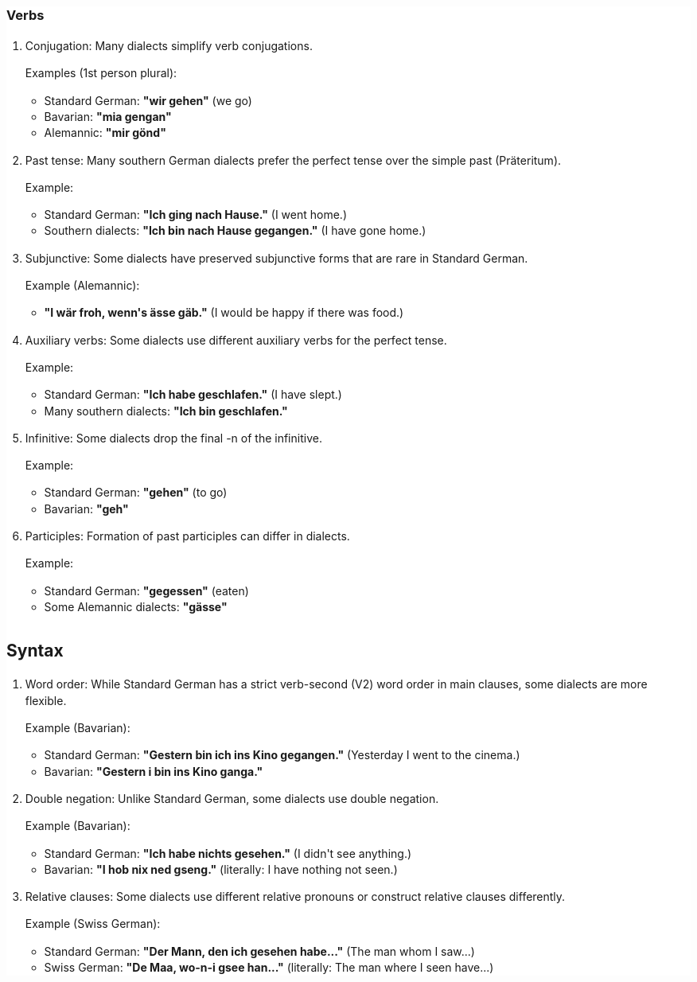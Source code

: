 ### Verbs

1. Conjugation: Many dialects simplify verb conjugations.

   Examples (1st person plural):
   - Standard German: **"wir gehen"** (we go)
   - Bavarian: **"mia gengan"**
   - Alemannic: **"mir gönd"**

2. Past tense: Many southern German dialects prefer the perfect tense over the simple past (Präteritum).

   Example:
   - Standard German: **"Ich ging nach Hause."** (I went home.)
   - Southern dialects: **"Ich bin nach Hause gegangen."** (I have gone home.)

3. Subjunctive: Some dialects have preserved subjunctive forms that are rare in Standard German.

   Example (Alemannic):
   - **"I wär froh, wenn's ässe gäb."** (I would be happy if there was food.)

4. Auxiliary verbs: Some dialects use different auxiliary verbs for the perfect tense.

   Example:
   - Standard German: **"Ich habe geschlafen."** (I have slept.)
   - Many southern dialects: **"Ich bin geschlafen."**

5. Infinitive: Some dialects drop the final -n of the infinitive.

   Example:
   - Standard German: **"gehen"** (to go)
   - Bavarian: **"geh"**

6. Participles: Formation of past participles can differ in dialects.

   Example:
   - Standard German: **"gegessen"** (eaten)
   - Some Alemannic dialects: **"gässe"**

## Syntax

1. Word order: While Standard German has a strict verb-second (V2) word order in main clauses, some dialects are more flexible.

   Example (Bavarian):
   - Standard German: **"Gestern bin ich ins Kino gegangen."** (Yesterday I went to the cinema.)
   - Bavarian: **"Gestern i bin ins Kino ganga."**

2. Double negation: Unlike Standard German, some dialects use double negation.

   Example (Bavarian):
   - Standard German: **"Ich habe nichts gesehen."** (I didn't see anything.)
   - Bavarian: **"I hob nix ned gseng."** (literally: I have nothing not seen.)

3. Relative clauses: Some dialects use different relative pronouns or construct relative clauses differently.

   Example (Swiss German):
   - Standard German: **"Der Mann, den ich gesehen habe..."** (The man whom I saw...)
   - Swiss German: **"De Maa, wo-n-i gsee han..."** (literally: The man where I seen have...)
